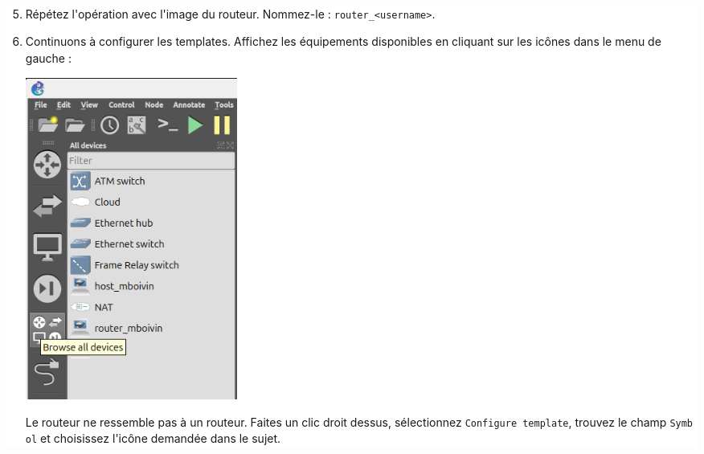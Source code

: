 5. Répétez l'opération avec l'image du routeur. Nommez-le : `router_<username>`.

6. Continuons à configurer les templates. Affichez les équipements disponibles en cliquant sur les icônes dans le menu de gauche :

   <img src="/tutorials/assets/p1/gns3_device_menu.png" alt="Liste des équipements GNS3" height="400"/>

   Le routeur ne ressemble pas à un routeur. Faites un clic droit dessus, sélectionnez `Configure template`, trouvez le champ `Symbol` et choisissez l'icône demandée dans le sujet.
